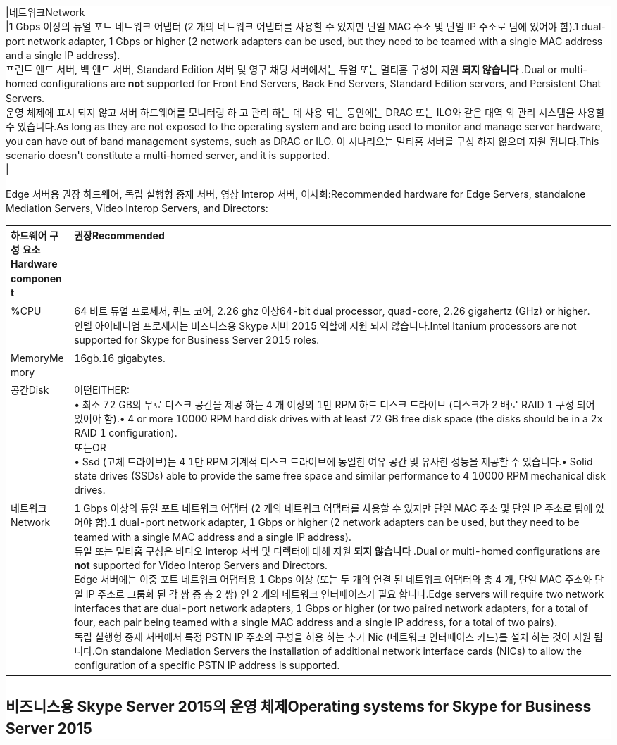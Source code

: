 |<span data-ttu-id="e55a6-134">네트워크</span><span class="sxs-lookup"><span data-stu-id="e55a6-134">Network</span></span>  <br/> |<span data-ttu-id="e55a6-135">1 Gbps 이상의 듀얼 포트 네트워크 어댑터 (2 개의 네트워크 어댑터를 사용할 수 있지만 단일 MAC 주소 및 단일 IP 주소로 팀에 있어야 함).</span><span class="sxs-lookup"><span data-stu-id="e55a6-135">1 dual-port network adapter, 1 Gbps or higher (2 network adapters can be used, but they need to be teamed with a single MAC address and a single IP address).</span></span>  <br/> <span data-ttu-id="e55a6-136">프런트 엔드 서버, 백 엔드 서버, Standard Edition 서버 및 영구 채팅 서버에서는 듀얼 또는 멀티홈 구성이 지원 **되지 않습니다** .</span><span class="sxs-lookup"><span data-stu-id="e55a6-136">Dual or multi-homed configurations are **not** supported for Front End Servers, Back End Servers, Standard Edition servers, and Persistent Chat Servers.</span></span> <br/> <span data-ttu-id="e55a6-137">운영 체제에 표시 되지 않고 서버 하드웨어를 모니터링 하 고 관리 하는 데 사용 되는 동안에는 DRAC 또는 ILO와 같은 대역 외 관리 시스템을 사용할 수 있습니다.</span><span class="sxs-lookup"><span data-stu-id="e55a6-137">As long as they are not exposed to the operating system and are being used to monitor and manage server hardware, you can have out of band management systems, such as DRAC or ILO.</span></span> <span data-ttu-id="e55a6-138">이 시나리오는 멀티홈 서버를 구성 하지 않으며 지원 됩니다.</span><span class="sxs-lookup"><span data-stu-id="e55a6-138">This scenario doesn't constitute a multi-homed server, and it is supported.</span></span>  <br/> |
   
<span data-ttu-id="e55a6-139">Edge 서버용 권장 하드웨어, 독립 실행형 중재 서버, 영상 Interop 서버, 이사회:</span><span class="sxs-lookup"><span data-stu-id="e55a6-139">Recommended hardware for Edge Servers, standalone Mediation Servers, Video Interop Servers, and Directors:</span></span>
  
|<span data-ttu-id="e55a6-140">**하드웨어 구성 요소**</span><span class="sxs-lookup"><span data-stu-id="e55a6-140">**Hardware component**</span></span>|<span data-ttu-id="e55a6-141">**권장**</span><span class="sxs-lookup"><span data-stu-id="e55a6-141">**Recommended**</span></span>|
|:-----|:-----|
|<span data-ttu-id="e55a6-142">%</span><span class="sxs-lookup"><span data-stu-id="e55a6-142">CPU</span></span>  <br/> |<span data-ttu-id="e55a6-143">64 비트 듀얼 프로세서, 쿼드 코어, 2.26 ghz 이상</span><span class="sxs-lookup"><span data-stu-id="e55a6-143">64-bit dual processor, quad-core, 2.26 gigahertz (GHz) or higher.</span></span>  <br/> <span data-ttu-id="e55a6-144">인텔 아이테니엄 프로세서는 비즈니스용 Skype 서버 2015 역할에 지원 되지 않습니다.</span><span class="sxs-lookup"><span data-stu-id="e55a6-144">Intel Itanium processors are not supported for Skype for Business Server 2015 roles.</span></span>  <br/> |
|<span data-ttu-id="e55a6-145">Memory</span><span class="sxs-lookup"><span data-stu-id="e55a6-145">Memory</span></span>  <br/> |<span data-ttu-id="e55a6-146">16gb.</span><span class="sxs-lookup"><span data-stu-id="e55a6-146">16 gigabytes.</span></span>  <br/> |
|<span data-ttu-id="e55a6-147">공간</span><span class="sxs-lookup"><span data-stu-id="e55a6-147">Disk</span></span>  <br/> |<span data-ttu-id="e55a6-148">어떤</span><span class="sxs-lookup"><span data-stu-id="e55a6-148">EITHER:</span></span>  <br/> <span data-ttu-id="e55a6-149">• 최소 72 GB의 무료 디스크 공간을 제공 하는 4 개 이상의 1만 RPM 하드 디스크 드라이브 (디스크가 2 배로 RAID 1 구성 되어 있어야 함).</span><span class="sxs-lookup"><span data-stu-id="e55a6-149">• 4 or more 10000 RPM hard disk drives with at least 72 GB free disk space (the disks should be in a 2x RAID 1 configuration).</span></span>  <br/> <span data-ttu-id="e55a6-150">또는</span><span class="sxs-lookup"><span data-stu-id="e55a6-150">OR</span></span>  <br/> <span data-ttu-id="e55a6-151">• Ssd (고체 드라이브)는 4 1만 RPM 기계적 디스크 드라이브에 동일한 여유 공간 및 유사한 성능을 제공할 수 있습니다.</span><span class="sxs-lookup"><span data-stu-id="e55a6-151">• Solid state drives (SSDs) able to provide the same free space and similar performance to 4 10000 RPM mechanical disk drives.</span></span>  <br/> |
|<span data-ttu-id="e55a6-152">네트워크</span><span class="sxs-lookup"><span data-stu-id="e55a6-152">Network</span></span>  <br/> |<span data-ttu-id="e55a6-153">1 Gbps 이상의 듀얼 포트 네트워크 어댑터 (2 개의 네트워크 어댑터를 사용할 수 있지만 단일 MAC 주소 및 단일 IP 주소로 팀에 있어야 함).</span><span class="sxs-lookup"><span data-stu-id="e55a6-153">1 dual-port network adapter, 1 Gbps or higher (2 network adapters can be used, but they need to be teamed with a single MAC address and a single IP address).</span></span>  <br/> <span data-ttu-id="e55a6-154">듀얼 또는 멀티홈 구성은 비디오 Interop 서버 및 디렉터에 대해 지원 **되지 않습니다** .</span><span class="sxs-lookup"><span data-stu-id="e55a6-154">Dual or multi-homed configurations are **not** supported for Video Interop Servers and Directors.</span></span> <br/> <span data-ttu-id="e55a6-155">Edge 서버에는 이중 포트 네트워크 어댑터용 1 Gbps 이상 (또는 두 개의 연결 된 네트워크 어댑터와 총 4 개, 단일 MAC 주소와 단일 IP 주소로 그룹화 된 각 쌍 중 총 2 쌍) 인 2 개의 네트워크 인터페이스가 필요 합니다.</span><span class="sxs-lookup"><span data-stu-id="e55a6-155">Edge servers will require two network interfaces that are dual-port network adapters, 1 Gbps or higher (or two paired network adapters, for a total of four, each pair being teamed with a single MAC address and a single IP address, for a total of two pairs).</span></span>  <br/> <span data-ttu-id="e55a6-156">독립 실행형 중재 서버에서 특정 PSTN IP 주소의 구성을 허용 하는 추가 Nic (네트워크 인터페이스 카드)를 설치 하는 것이 지원 됩니다.</span><span class="sxs-lookup"><span data-stu-id="e55a6-156">On standalone Mediation Servers the installation of additional network interface cards (NICs) to allow the configuration of a specific PSTN IP address is supported.</span></span>  <br/> |
   
## <a name="operating-systems-for-skype-for-business-server-2015"></a><span data-ttu-id="e55a6-157">비즈니스용 Skype Server 2015의 운영 체제</span><span class="sxs-lookup"><span data-stu-id="e55a6-157">Operating systems for Skype for Business Server 2015</span></span>
<span data-ttu-id="e55a6-158"><a name="OS"> </a></span><span class="sxs-lookup"><span data-stu-id="e55a6-158"></span></span>
